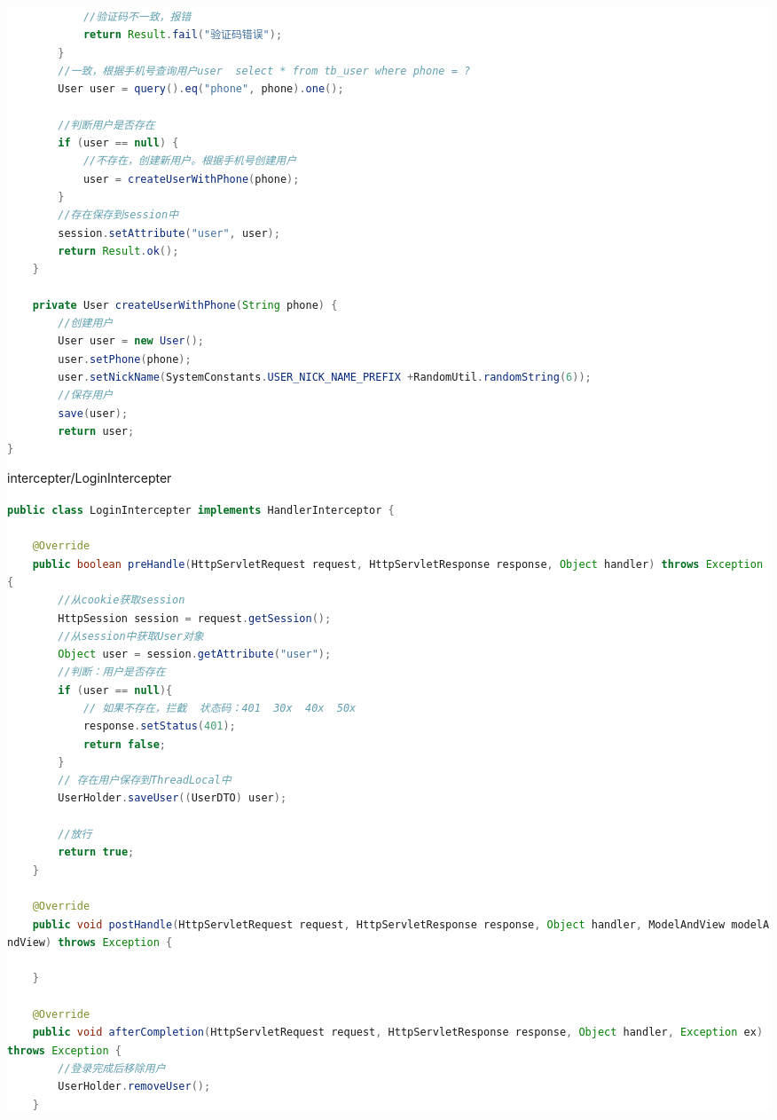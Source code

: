 ```java
            //验证码不一致，报错
            return Result.fail("验证码错误");
        }
        //一致，根据手机号查询用户user  select * from tb_user where phone = ?
        User user = query().eq("phone", phone).one();

        //判断用户是否存在
        if (user == null) {
            //不存在，创建新用户。根据手机号创建用户
            user = createUserWithPhone(phone);
        }
        //存在保存到session中
        session.setAttribute("user", user);
        return Result.ok();
    }

    private User createUserWithPhone(String phone) {
        //创建用户
        User user = new User();
        user.setPhone(phone);
        user.setNickName(SystemConstants.USER_NICK_NAME_PREFIX +RandomUtil.randomString(6));
        //保存用户
        save(user);
        return user;
}
```
intercepter/LoginIntercepter
```java
public class LoginIntercepter implements HandlerInterceptor {

    @Override
    public boolean preHandle(HttpServletRequest request, HttpServletResponse response, Object handler) throws Exception {
        //从cookie获取session
        HttpSession session = request.getSession();
        //从session中获取User对象
        Object user = session.getAttribute("user");
        //判断：用户是否存在
        if (user == null){
            // 如果不存在，拦截  状态码：401  30x  40x  50x
            response.setStatus(401);
            return false;
        }
        // 存在用户保存到ThreadLocal中
        UserHolder.saveUser((UserDTO) user);

        //放行
        return true;
    }

    @Override
    public void postHandle(HttpServletRequest request, HttpServletResponse response, Object handler, ModelAndView modelAndView) throws Exception {

    }

    @Override
    public void afterCompletion(HttpServletRequest request, HttpServletResponse response, Object handler, Exception ex) throws Exception {
        //登录完成后移除用户
        UserHolder.removeUser();
    }

```